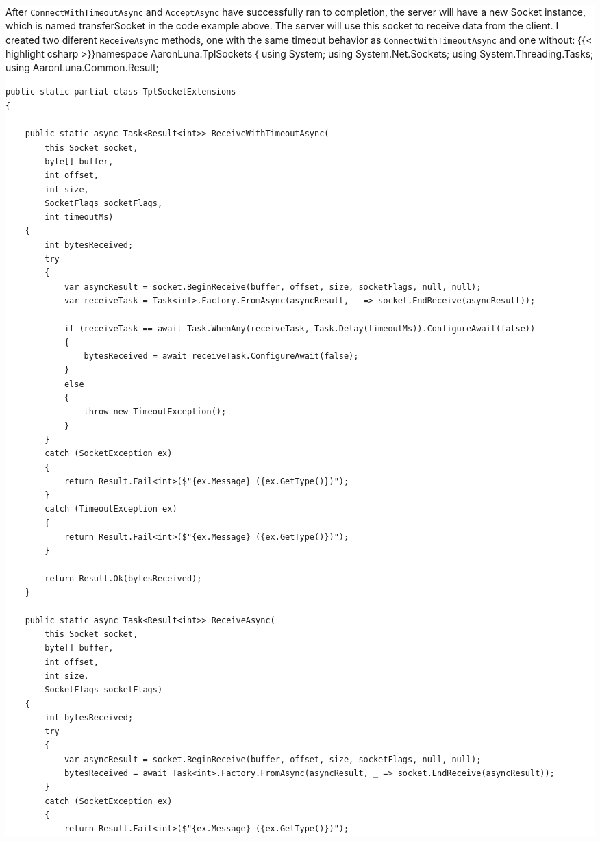 After ```ConnectWithTimeoutAsync``` and ```AcceptAsync``` have successfully ran to completion, the server will have a new Socket instance, which is named transferSocket in the code example above. The server will use this socket to receive data from the client. I created two diferent ```ReceiveAsync``` methods, one with the same timeout behavior as ```ConnectWithTimeoutAsync``` and one without:
{{< highlight csharp >}}namespace AaronLuna.TplSockets
{
    using System;
    using System.Net.Sockets;
    using System.Threading.Tasks;
    using AaronLuna.Common.Result;

    public static partial class TplSocketExtensions
    {

        public static async Task<Result<int>> ReceiveWithTimeoutAsync(
            this Socket socket,
            byte[] buffer,
            int offset,
            int size,
            SocketFlags socketFlags,
            int timeoutMs)
        {
            int bytesReceived;
            try
            {
                var asyncResult = socket.BeginReceive(buffer, offset, size, socketFlags, null, null);
                var receiveTask = Task<int>.Factory.FromAsync(asyncResult, _ => socket.EndReceive(asyncResult));

                if (receiveTask == await Task.WhenAny(receiveTask, Task.Delay(timeoutMs)).ConfigureAwait(false))
                {
                    bytesReceived = await receiveTask.ConfigureAwait(false);
                }
                else
                {
                    throw new TimeoutException();
                }
            }
            catch (SocketException ex)
            {
                return Result.Fail<int>($"{ex.Message} ({ex.GetType()})");
            }
            catch (TimeoutException ex)
            {
                return Result.Fail<int>($"{ex.Message} ({ex.GetType()})");
            }

            return Result.Ok(bytesReceived);
        }

        public static async Task<Result<int>> ReceiveAsync(
            this Socket socket,
            byte[] buffer,
            int offset,
            int size,
            SocketFlags socketFlags)
        {
            int bytesReceived;
            try
            {
                var asyncResult = socket.BeginReceive(buffer, offset, size, socketFlags, null, null);
                bytesReceived = await Task<int>.Factory.FromAsync(asyncResult, _ => socket.EndReceive(asyncResult));
            }
            catch (SocketException ex)
            {
                return Result.Fail<int>($"{ex.Message} ({ex.GetType()})");